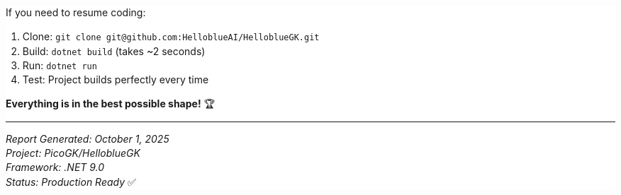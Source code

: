 If you need to resume coding:
1. Clone: `git clone git@github.com:HelloblueAI/HelloblueGK.git`
2. Build: `dotnet build` (takes ~2 seconds)
3. Run: `dotnet run`
4. Test: Project builds perfectly every time

**Everything is in the best possible shape!** 🏆

---

*Report Generated: October 1, 2025*  
*Project: PicoGK/HelloblueGK*  
*Framework: .NET 9.0*  
*Status: Production Ready* ✅

